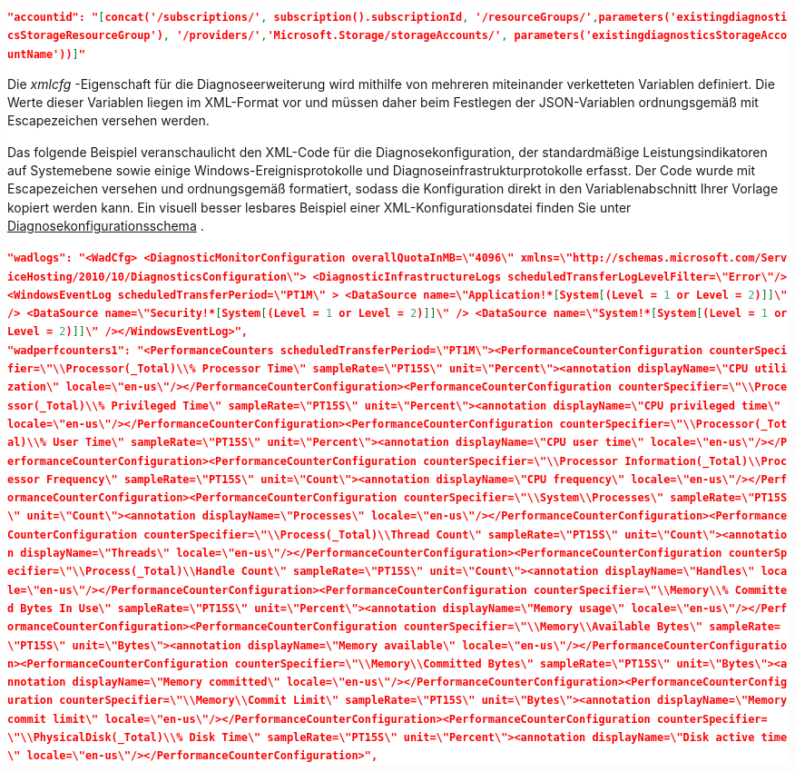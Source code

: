 ```json
"accountid": "[concat('/subscriptions/', subscription().subscriptionId, '/resourceGroups/',parameters('existingdiagnosticsStorageResourceGroup'), '/providers/','Microsoft.Storage/storageAccounts/', parameters('existingdiagnosticsStorageAccountName'))]"
```

Die *xmlcfg* -Eigenschaft für die Diagnoseerweiterung wird mithilfe von mehreren miteinander verketteten Variablen definiert. Die Werte dieser Variablen liegen im XML-Format vor und müssen daher beim Festlegen der JSON-Variablen ordnungsgemäß mit Escapezeichen versehen werden.

Das folgende Beispiel veranschaulicht den XML-Code für die Diagnosekonfiguration, der standardmäßige Leistungsindikatoren auf Systemebene sowie einige Windows-Ereignisprotokolle und Diagnoseinfrastrukturprotokolle erfasst. Der Code wurde mit Escapezeichen versehen und ordnungsgemäß formatiert, sodass die Konfiguration direkt in den Variablenabschnitt Ihrer Vorlage kopiert werden kann. Ein visuell besser lesbares Beispiel einer XML-Konfigurationsdatei finden Sie unter [Diagnosekonfigurationsschema](https://msdn.microsoft.com/library/azure/dn782207.aspx) .

```json
"wadlogs": "<WadCfg> <DiagnosticMonitorConfiguration overallQuotaInMB=\"4096\" xmlns=\"http://schemas.microsoft.com/ServiceHosting/2010/10/DiagnosticsConfiguration\"> <DiagnosticInfrastructureLogs scheduledTransferLogLevelFilter=\"Error\"/> <WindowsEventLog scheduledTransferPeriod=\"PT1M\" > <DataSource name=\"Application!*[System[(Level = 1 or Level = 2)]]\" /> <DataSource name=\"Security!*[System[(Level = 1 or Level = 2)]]\" /> <DataSource name=\"System!*[System[(Level = 1 or Level = 2)]]\" /></WindowsEventLog>",
"wadperfcounters1": "<PerformanceCounters scheduledTransferPeriod=\"PT1M\"><PerformanceCounterConfiguration counterSpecifier=\"\\Processor(_Total)\\% Processor Time\" sampleRate=\"PT15S\" unit=\"Percent\"><annotation displayName=\"CPU utilization\" locale=\"en-us\"/></PerformanceCounterConfiguration><PerformanceCounterConfiguration counterSpecifier=\"\\Processor(_Total)\\% Privileged Time\" sampleRate=\"PT15S\" unit=\"Percent\"><annotation displayName=\"CPU privileged time\" locale=\"en-us\"/></PerformanceCounterConfiguration><PerformanceCounterConfiguration counterSpecifier=\"\\Processor(_Total)\\% User Time\" sampleRate=\"PT15S\" unit=\"Percent\"><annotation displayName=\"CPU user time\" locale=\"en-us\"/></PerformanceCounterConfiguration><PerformanceCounterConfiguration counterSpecifier=\"\\Processor Information(_Total)\\Processor Frequency\" sampleRate=\"PT15S\" unit=\"Count\"><annotation displayName=\"CPU frequency\" locale=\"en-us\"/></PerformanceCounterConfiguration><PerformanceCounterConfiguration counterSpecifier=\"\\System\\Processes\" sampleRate=\"PT15S\" unit=\"Count\"><annotation displayName=\"Processes\" locale=\"en-us\"/></PerformanceCounterConfiguration><PerformanceCounterConfiguration counterSpecifier=\"\\Process(_Total)\\Thread Count\" sampleRate=\"PT15S\" unit=\"Count\"><annotation displayName=\"Threads\" locale=\"en-us\"/></PerformanceCounterConfiguration><PerformanceCounterConfiguration counterSpecifier=\"\\Process(_Total)\\Handle Count\" sampleRate=\"PT15S\" unit=\"Count\"><annotation displayName=\"Handles\" locale=\"en-us\"/></PerformanceCounterConfiguration><PerformanceCounterConfiguration counterSpecifier=\"\\Memory\\% Committed Bytes In Use\" sampleRate=\"PT15S\" unit=\"Percent\"><annotation displayName=\"Memory usage\" locale=\"en-us\"/></PerformanceCounterConfiguration><PerformanceCounterConfiguration counterSpecifier=\"\\Memory\\Available Bytes\" sampleRate=\"PT15S\" unit=\"Bytes\"><annotation displayName=\"Memory available\" locale=\"en-us\"/></PerformanceCounterConfiguration><PerformanceCounterConfiguration counterSpecifier=\"\\Memory\\Committed Bytes\" sampleRate=\"PT15S\" unit=\"Bytes\"><annotation displayName=\"Memory committed\" locale=\"en-us\"/></PerformanceCounterConfiguration><PerformanceCounterConfiguration counterSpecifier=\"\\Memory\\Commit Limit\" sampleRate=\"PT15S\" unit=\"Bytes\"><annotation displayName=\"Memory commit limit\" locale=\"en-us\"/></PerformanceCounterConfiguration><PerformanceCounterConfiguration counterSpecifier=\"\\PhysicalDisk(_Total)\\% Disk Time\" sampleRate=\"PT15S\" unit=\"Percent\"><annotation displayName=\"Disk active time\" locale=\"en-us\"/></PerformanceCounterConfiguration>",
```